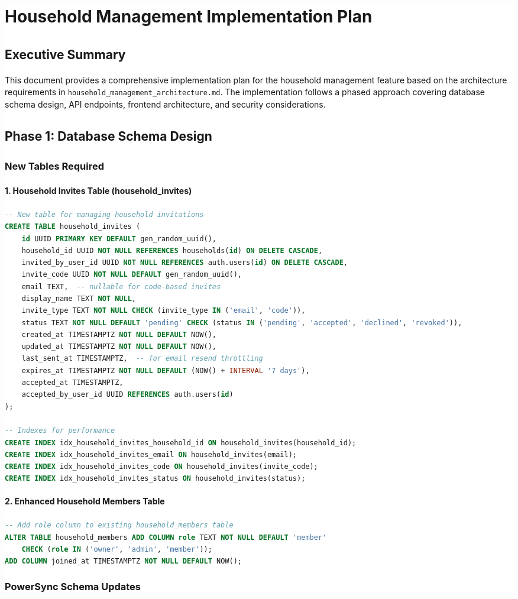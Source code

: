 # Household Management Implementation Plan

## Executive Summary

This document provides a comprehensive implementation plan for the household management feature based on the architecture requirements in `household_management_architecture.md`. The implementation follows a phased approach covering database schema design, API endpoints, frontend architecture, and security considerations.

## Phase 1: Database Schema Design

### New Tables Required

#### 1. Household Invites Table (household_invites)
```sql
-- New table for managing household invitations
CREATE TABLE household_invites (
    id UUID PRIMARY KEY DEFAULT gen_random_uuid(),
    household_id UUID NOT NULL REFERENCES households(id) ON DELETE CASCADE,
    invited_by_user_id UUID NOT NULL REFERENCES auth.users(id) ON DELETE CASCADE,
    invite_code UUID NOT NULL DEFAULT gen_random_uuid(),
    email TEXT,  -- nullable for code-based invites
    display_name TEXT NOT NULL,
    invite_type TEXT NOT NULL CHECK (invite_type IN ('email', 'code')),
    status TEXT NOT NULL DEFAULT 'pending' CHECK (status IN ('pending', 'accepted', 'declined', 'revoked')),
    created_at TIMESTAMPTZ NOT NULL DEFAULT NOW(),
    updated_at TIMESTAMPTZ NOT NULL DEFAULT NOW(),
    last_sent_at TIMESTAMPTZ,  -- for email resend throttling
    expires_at TIMESTAMPTZ NOT NULL DEFAULT (NOW() + INTERVAL '7 days'),
    accepted_at TIMESTAMPTZ,
    accepted_by_user_id UUID REFERENCES auth.users(id)
);

-- Indexes for performance
CREATE INDEX idx_household_invites_household_id ON household_invites(household_id);
CREATE INDEX idx_household_invites_email ON household_invites(email);
CREATE INDEX idx_household_invites_code ON household_invites(invite_code);
CREATE INDEX idx_household_invites_status ON household_invites(status);
```

#### 2. Enhanced Household Members Table
```sql
-- Add role column to existing household_members table
ALTER TABLE household_members ADD COLUMN role TEXT NOT NULL DEFAULT 'member' 
    CHECK (role IN ('owner', 'admin', 'member'));
ADD COLUMN joined_at TIMESTAMPTZ NOT NULL DEFAULT NOW();
```

### PowerSync Schema Updates
